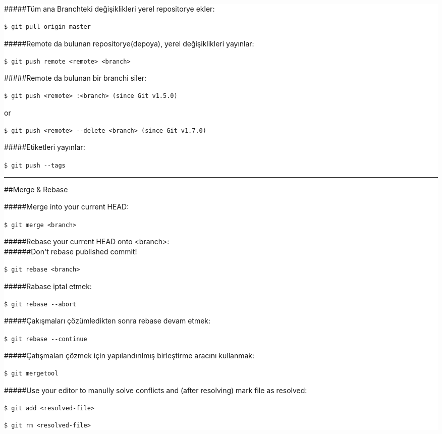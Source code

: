 #####Tüm ana Branchteki değişiklikleri yerel repositorye ekler:
```
$ git pull origin master
```

#####Remote da bulunan repositorye(depoya), yerel değişiklikleri yayınlar:
```
$ git push remote <remote> <branch>
```

#####Remote da bulunan bir branchi siler:
```
$ git push <remote> :<branch> (since Git v1.5.0)
```
or
```
$ git push <remote> --delete <branch> (since Git v1.7.0)
```

#####Etiketleri yayınlar:
```
$ git push --tags
```

<hr>


##Merge & Rebase

#####Merge <branch> into your current HEAD:
```
$ git merge <branch>
```

#####Rebase your current HEAD onto &lt;branch&gt;:<br>
######Don't rebase published commit!
```
$ git rebase <branch>
```

#####Rabase iptal etmek:
```
$ git rebase --abort
```

#####Çakışmaları çözümledikten sonra rebase devam etmek:
```
$ git rebase --continue
```

#####Çatışmaları çözmek için yapılandırılmış birleştirme aracını kullanmak:
```
$ git mergetool
```

#####Use your editor to manully solve conflicts and (after resolving) mark file as resolved:
```
$ git add <resolved-file>
```
```
$ git rm <resolved-file>
```

